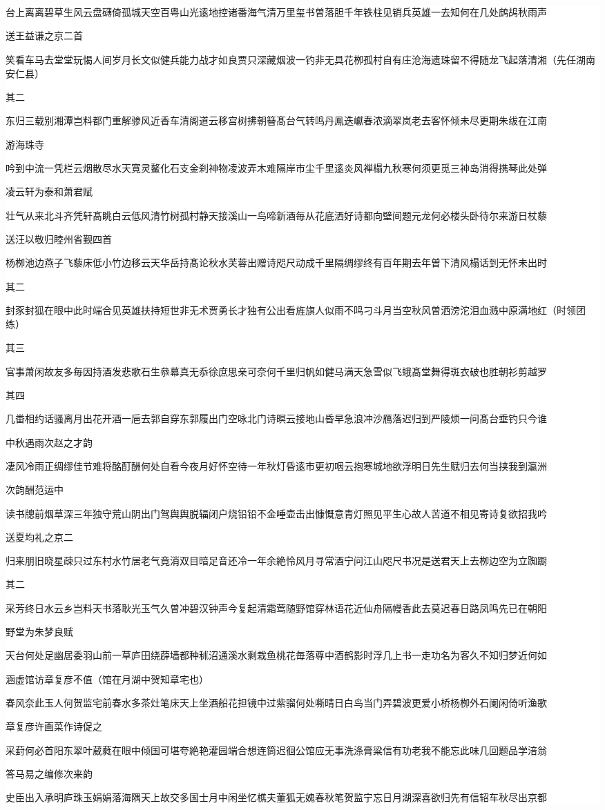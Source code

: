台上离离碧草生风云盘礴倚孤城天空百粤山光逺地控诸番海气清万里玺书曽落胆千年铁柱见销兵英雄一去知何在几处鹧鸪秋雨声  

送王益谦之京二首  

笑看车马去堂堂玩愒人间岁月长文似健兵能力战才如良贾只深藏烟波一钓非无具花栁孤村自有庄沧海遗珠留不得随龙飞起落清湘（先任湖南安仁县）  

其二  

东归三载别湘潭岂料都门重解骖风近香车清阁道云移宫树拂朝簮髙台气转鸣丹鳯迭巘春浓滴翠岚老去客怀倾未尽更期朱绂在江南  

游海珠寺  

吟到中流一凭栏云烟散尽水天寛灵鳌化石支金刹神物凌波弄木难隔岸市尘千里逺炎风禅榻九秋寒何须更觅三神岛消得携琴此处弹  

凌云轩为泰和萧君赋  

壮气从来北斗齐凭轩髙眺白云低风清竹树孤村静天接溪山一鸟啼新酒毎从花底洒好诗都向壁间题元龙何必楼头卧待尔来游日杖藜  

送汪以敬归睦州省觐四首  

杨栁池边燕子飞藜床低小竹边移云天华岳持髙论秋水芙蓉出赠诗咫尺动成千里隔绸缪终有百年期去年曽下清风榻话到无怀未出时  

其二  

封豕封狐在眼中此时端合见英雄扶持短世非无术贾勇长才独有公出看旌旗人似雨不鸣刁斗月当空秋风曽洒滂沱泪血溅中原满地红（时领团练）  

其三  

官事萧闲故友多毎因持酒发悲歌石生叅幕真无忝徐庶思亲可奈何千里归帆如健马满天急雪似飞蛾髙堂舞得斑衣破也胜朝衫剪越罗  

其四  

几畨相约话骚离月出花开酒一巵去郭自穿东郭履出门空咏北门诗暝云接地山昏早急浪冲沙鴈落迟归到严陵烦一问髙台埀钓只今谁  

中秋遇雨次赵之才韵  

凄风冷雨正绸缪佳节难将酩酊酬何处自看今夜月好怀空待一年秋灯昏逺市更初咽云抱寒城地欲浮明日先生赋归去何当挟我到瀛洲  

次韵酬范运中  

读书牕前烟草深三年独守荒山阴出门驾舆舆脱辐闭户烧铅铅不金唾壶击出慷慨意青灯照见平生心故人苦道不相见寄诗复欲招我吟  

送夏均礼之京二  

归来朋旧晓星疎只过东村水竹居老气竟消双目暗足音还冷一年余絶怜风月寻常酒宁问江山咫尺书况是送君天上去栁边空为立踟蹰  

其二  

采芳终日水云乡岂料天书落耿光玉气久曽冲碧汉钟声今复起清霜莺随野馆穿林语花近仙舟隔幔香此去莫迟春日路凤鸣先已在朝阳  

野堂为朱梦良赋  

天台何处足幽居委羽山前一草庐田绕薜墙都种秫沼通溪水剩栽鱼桃花毎落尊中酒鹤影时浮几上书一走功名为客久不知归梦近何如  

涵虚馆访章复彦不值（馆在月湖中贺知章宅也）  

春风奈此玉人何贺监宅前春水多茶灶笔床天上坐酒船花担镜中过紫骝何处嘶晴日白鸟当门弄碧波更爱小桥杨栁外石阑闲倚听渔歌  

章复彦许画菜作诗促之  

采葑何必首阳东翠叶葳蕤在眼中倾国可堪夸絶艳灌园端合想连筒迟徊公馆应无事洗涤膏粱信有功老我不能忘此味几回题品学涪翁  

答马易之编修次来韵  

史臣出入承明庐珠玉娟娟落海隅天上故交多国士月中闲坐忆樵夫董狐无媿春秋笔贺监宁忘日月湖深喜欲归先有信轺车秋尽出京都  
